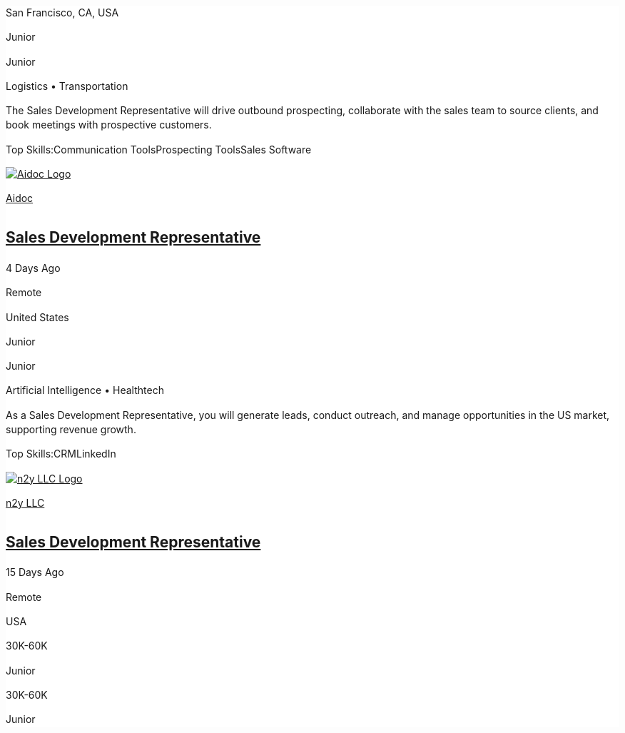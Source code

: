 San Francisco, CA, USA

Junior

Junior

Logistics • Transportation

The Sales Development Representative will drive outbound prospecting, collaborate with the sales team to source clients, and book meetings with prospective customers.

Top Skills:Communication ToolsProspecting ToolsSales Software

[![Aidoc Logo](https://cdn.builtin.com/cdn-cgi/image/f=auto,fit=scale-down,w=128,h=128/https://builtin.com/sites/www.builtin.com/files/2024-12/Aidoc.jpeg)](https://builtin.com/company/aidoc)

[Aidoc](https://builtin.com/company/aidoc)

## [Sales Development Representative](https://builtin.com/job/sales-development-representative/6208006)

4 Days Ago

Remote

United States

Junior

Junior

Artificial Intelligence • Healthtech

As a Sales Development Representative, you will generate leads, conduct outreach, and manage opportunities in the US market, supporting revenue growth.

Top Skills:CRMLinkedIn

[![n2y LLC Logo](https://cdn.builtin.com/cdn-cgi/image/f=auto,fit=scale-down,w=128,h=128/https://builtin.com/sites/www.builtin.com/files/2024-01/1631345599532.JPEG)](https://builtin.com/company/n2y-llc)

[n2y LLC](https://builtin.com/company/n2y-llc)

## [Sales Development Representative](https://builtin.com/job/sales-development-representative/4030300)

15 Days Ago

Remote

USA

30K-60K

Junior

30K-60K

Junior
